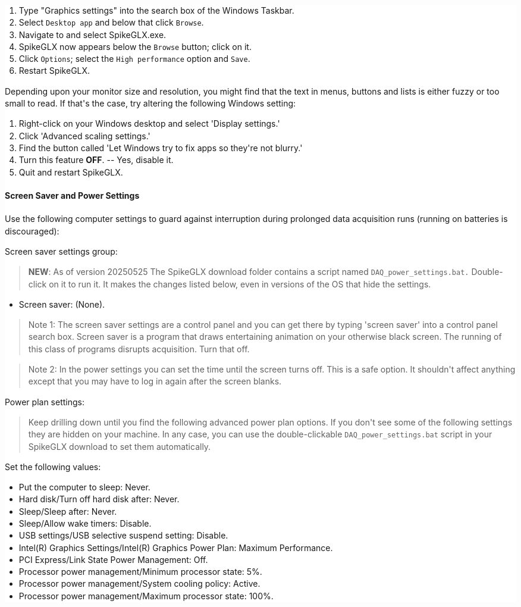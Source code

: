 1. Type "Graphics settings" into the search box of the Windows Taskbar.
2. Select `Desktop app` and below that click `Browse`.
3. Navigate to and select SpikeGLX.exe.
4. SpikeGLX now appears below the `Browse` button; click on it.
5. Click `Options`; select the `High performance` option and `Save`.
6. Restart SpikeGLX.

Depending upon your monitor size and resolution, you might find that the
text in menus, buttons and lists is either fuzzy or too small to read. If
that's the case, try altering the following Windows setting:

1. Right-click on your Windows desktop and select 'Display settings.'
2. Click 'Advanced scaling settings.'
3. Find the button called 'Let Windows try to fix apps so they're not blurry.'
4. Turn this feature **OFF**. -- Yes, disable it.
5. Quit and restart SpikeGLX.

#### Screen Saver and Power Settings

Use the following computer settings to guard against interruption during
prolonged data acquisition runs (running on batteries is discouraged):

Screen saver settings group:

> **NEW**: As of version 20250525 The SpikeGLX download folder contains
a script named `DAQ_power_settings.bat.` Double-click on it to run it.
It makes the changes listed below, even in versions of the OS that hide
the settings.

* Screen saver: (None).

> Note 1: The screen saver settings are a control panel and you can get there
by typing 'screen saver' into a control panel search box. Screen saver is
a program that draws entertaining animation on your otherwise black screen.
The running of this class of programs disrupts acquisition. Turn that off.

> Note 2: In the power settings you can set the time until the screen turns
off. This is a safe option. It shouldn't affect anything except that you
may have to log in again after the screen blanks.

Power plan settings:

> Keep drilling down until you find the following advanced power plan
options. If you don't see some of the following settings they are hidden
on your machine. In any case, you can use the double-clickable
`DAQ_power_settings.bat` script in your SpikeGLX download to set them
automatically.

Set the following values:

* Put the computer to sleep: Never.
* Hard disk/Turn off hard disk after: Never.
* Sleep/Sleep after: Never.
* Sleep/Allow wake timers: Disable.
* USB settings/USB selective suspend setting: Disable.
* Intel(R) Graphics Settings/Intel(R) Graphics Power Plan: Maximum Performance.
* PCI Express/Link State Power Management: Off.
* Processor power management/Minimum processor state: 5%.
* Processor power management/System cooling policy: Active.
* Processor power management/Maximum processor state: 100%.
